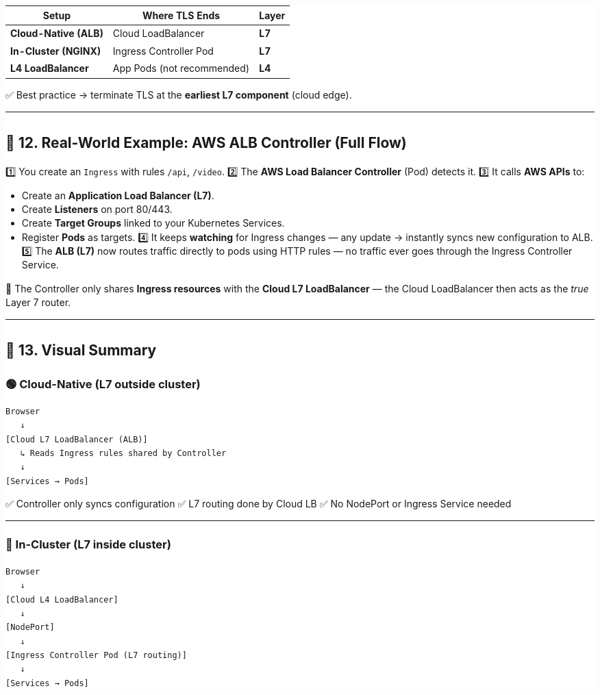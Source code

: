 | Setup                  | Where TLS Ends             | Layer  |
| ---------------------- | -------------------------- | ------ |
| **Cloud-Native (ALB)** | Cloud LoadBalancer         | **L7** |
| **In-Cluster (NGINX)** | Ingress Controller Pod     | **L7** |
| **L4 LoadBalancer**    | App Pods (not recommended) | **L4** |

✅ Best practice → terminate TLS at the **earliest L7 component** (cloud edge).

---

## 🔹 12. Real-World Example: AWS ALB Controller (Full Flow)

1️⃣ You create an `Ingress` with rules `/api`, `/video`.
2️⃣ The **AWS Load Balancer Controller** (Pod) detects it.
3️⃣ It calls **AWS APIs** to:

* Create an **Application Load Balancer (L7)**.
* Create **Listeners** on port 80/443.
* Create **Target Groups** linked to your Kubernetes Services.
* Register **Pods** as targets.
  4️⃣ It keeps **watching** for Ingress changes — any update → instantly syncs new configuration to ALB.
  5️⃣ The **ALB (L7)** now routes traffic directly to pods using HTTP rules —
  no traffic ever goes through the Ingress Controller Service.

🧠 The Controller only shares **Ingress resources** with the **Cloud L7 LoadBalancer** —
the Cloud LoadBalancer then acts as the *true* Layer 7 router.

---

## 🔹 13. Visual Summary

### 🟢 Cloud-Native (L7 outside cluster)

```
Browser
   ↓
[Cloud L7 LoadBalancer (ALB)]
   ↳ Reads Ingress rules shared by Controller
   ↓
[Services → Pods]
```

✅ Controller only syncs configuration
✅ L7 routing done by Cloud LB
✅ No NodePort or Ingress Service needed

---

### 🔵 In-Cluster (L7 inside cluster)

```
Browser
   ↓
[Cloud L4 LoadBalancer]
   ↓
[NodePort]
   ↓
[Ingress Controller Pod (L7 routing)]
   ↓
[Services → Pods]
```
